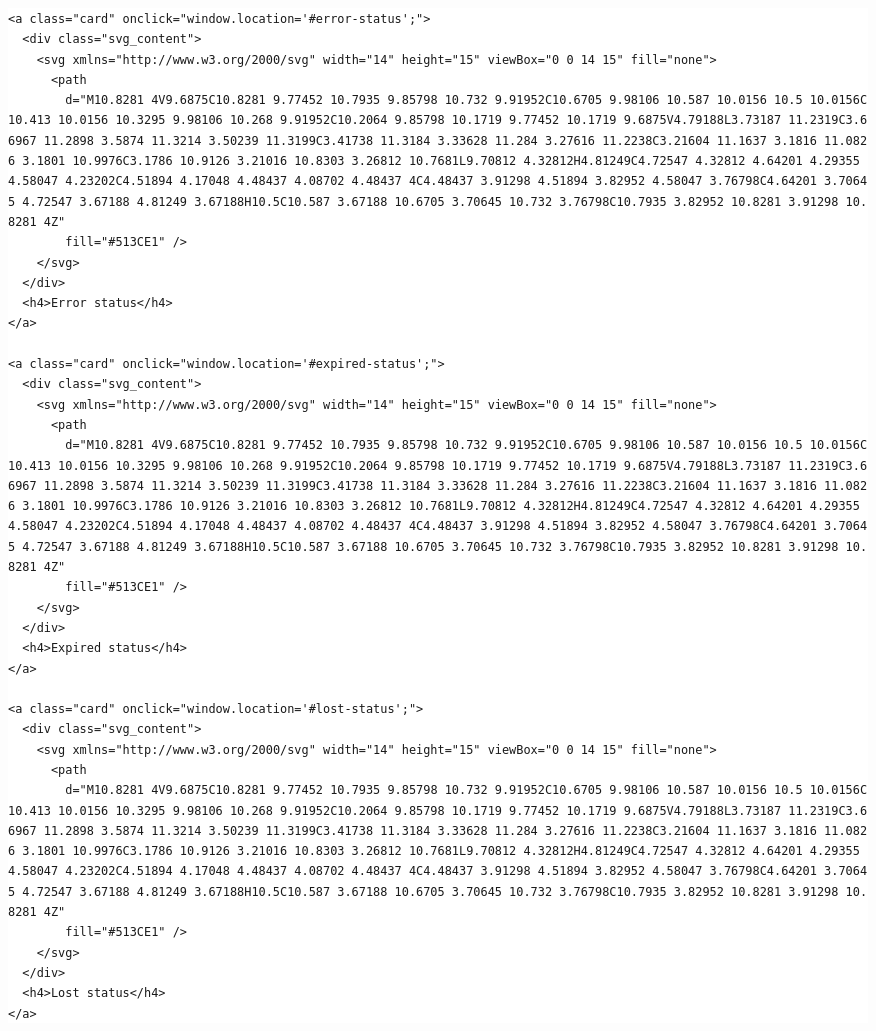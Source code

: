     <a class="card" onclick="window.location='#error-status';">
      <div class="svg_content">
        <svg xmlns="http://www.w3.org/2000/svg" width="14" height="15" viewBox="0 0 14 15" fill="none">
          <path
            d="M10.8281 4V9.6875C10.8281 9.77452 10.7935 9.85798 10.732 9.91952C10.6705 9.98106 10.587 10.0156 10.5 10.0156C10.413 10.0156 10.3295 9.98106 10.268 9.91952C10.2064 9.85798 10.1719 9.77452 10.1719 9.6875V4.79188L3.73187 11.2319C3.66967 11.2898 3.5874 11.3214 3.50239 11.3199C3.41738 11.3184 3.33628 11.284 3.27616 11.2238C3.21604 11.1637 3.1816 11.0826 3.1801 10.9976C3.1786 10.9126 3.21016 10.8303 3.26812 10.7681L9.70812 4.32812H4.81249C4.72547 4.32812 4.64201 4.29355 4.58047 4.23202C4.51894 4.17048 4.48437 4.08702 4.48437 4C4.48437 3.91298 4.51894 3.82952 4.58047 3.76798C4.64201 3.70645 4.72547 3.67188 4.81249 3.67188H10.5C10.587 3.67188 10.6705 3.70645 10.732 3.76798C10.7935 3.82952 10.8281 3.91298 10.8281 4Z"
            fill="#513CE1" />
        </svg>
      </div>
      <h4>Error status</h4>
    </a>
    
    <a class="card" onclick="window.location='#expired-status';">
      <div class="svg_content">
        <svg xmlns="http://www.w3.org/2000/svg" width="14" height="15" viewBox="0 0 14 15" fill="none">
          <path
            d="M10.8281 4V9.6875C10.8281 9.77452 10.7935 9.85798 10.732 9.91952C10.6705 9.98106 10.587 10.0156 10.5 10.0156C10.413 10.0156 10.3295 9.98106 10.268 9.91952C10.2064 9.85798 10.1719 9.77452 10.1719 9.6875V4.79188L3.73187 11.2319C3.66967 11.2898 3.5874 11.3214 3.50239 11.3199C3.41738 11.3184 3.33628 11.284 3.27616 11.2238C3.21604 11.1637 3.1816 11.0826 3.1801 10.9976C3.1786 10.9126 3.21016 10.8303 3.26812 10.7681L9.70812 4.32812H4.81249C4.72547 4.32812 4.64201 4.29355 4.58047 4.23202C4.51894 4.17048 4.48437 4.08702 4.48437 4C4.48437 3.91298 4.51894 3.82952 4.58047 3.76798C4.64201 3.70645 4.72547 3.67188 4.81249 3.67188H10.5C10.587 3.67188 10.6705 3.70645 10.732 3.76798C10.7935 3.82952 10.8281 3.91298 10.8281 4Z"
            fill="#513CE1" />
        </svg>
      </div>
      <h4>Expired status</h4>
    </a>
    
    <a class="card" onclick="window.location='#lost-status';">
      <div class="svg_content">
        <svg xmlns="http://www.w3.org/2000/svg" width="14" height="15" viewBox="0 0 14 15" fill="none">
          <path
            d="M10.8281 4V9.6875C10.8281 9.77452 10.7935 9.85798 10.732 9.91952C10.6705 9.98106 10.587 10.0156 10.5 10.0156C10.413 10.0156 10.3295 9.98106 10.268 9.91952C10.2064 9.85798 10.1719 9.77452 10.1719 9.6875V4.79188L3.73187 11.2319C3.66967 11.2898 3.5874 11.3214 3.50239 11.3199C3.41738 11.3184 3.33628 11.284 3.27616 11.2238C3.21604 11.1637 3.1816 11.0826 3.1801 10.9976C3.1786 10.9126 3.21016 10.8303 3.26812 10.7681L9.70812 4.32812H4.81249C4.72547 4.32812 4.64201 4.29355 4.58047 4.23202C4.51894 4.17048 4.48437 4.08702 4.48437 4C4.48437 3.91298 4.51894 3.82952 4.58047 3.76798C4.64201 3.70645 4.72547 3.67188 4.81249 3.67188H10.5C10.587 3.67188 10.6705 3.70645 10.732 3.76798C10.7935 3.82952 10.8281 3.91298 10.8281 4Z"
            fill="#513CE1" />
        </svg>
      </div>
      <h4>Lost status</h4>
    </a>
     